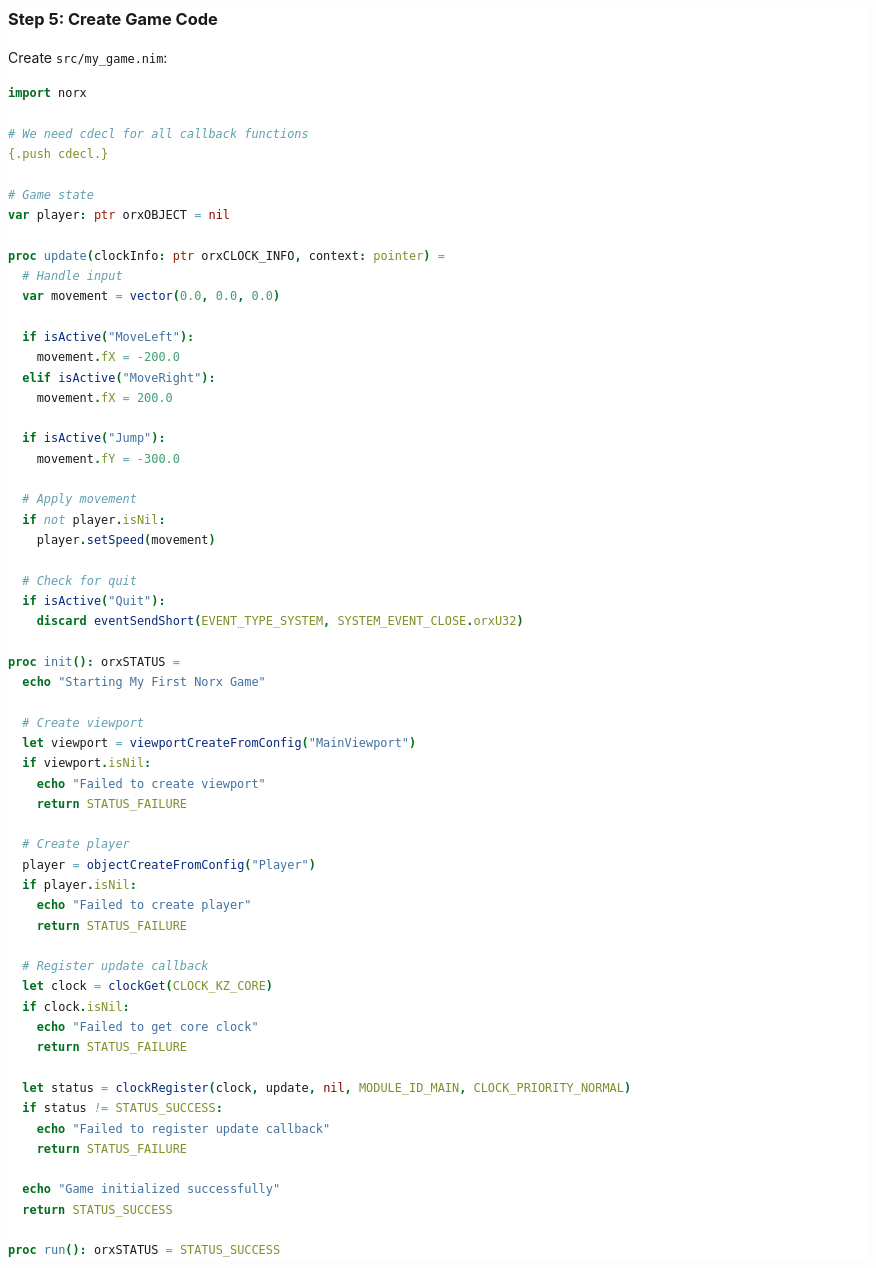 ### Step 5: Create Game Code

Create `src/my_game.nim`:

```nim
import norx

# We need cdecl for all callback functions
{.push cdecl.}

# Game state
var player: ptr orxOBJECT = nil

proc update(clockInfo: ptr orxCLOCK_INFO, context: pointer) =
  # Handle input
  var movement = vector(0.0, 0.0, 0.0)
  
  if isActive("MoveLeft"):
    movement.fX = -200.0
  elif isActive("MoveRight"):
    movement.fX = 200.0
  
  if isActive("Jump"):
    movement.fY = -300.0
  
  # Apply movement
  if not player.isNil:
    player.setSpeed(movement)
  
  # Check for quit
  if isActive("Quit"):
    discard eventSendShort(EVENT_TYPE_SYSTEM, SYSTEM_EVENT_CLOSE.orxU32)

proc init(): orxSTATUS =
  echo "Starting My First Norx Game"
  
  # Create viewport
  let viewport = viewportCreateFromConfig("MainViewport")
  if viewport.isNil:
    echo "Failed to create viewport"
    return STATUS_FAILURE
  
  # Create player
  player = objectCreateFromConfig("Player")
  if player.isNil:
    echo "Failed to create player"
    return STATUS_FAILURE
  
  # Register update callback
  let clock = clockGet(CLOCK_KZ_CORE)
  if clock.isNil:
    echo "Failed to get core clock"
    return STATUS_FAILURE
  
  let status = clockRegister(clock, update, nil, MODULE_ID_MAIN, CLOCK_PRIORITY_NORMAL)
  if status != STATUS_SUCCESS:
    echo "Failed to register update callback"
    return STATUS_FAILURE
  
  echo "Game initialized successfully"
  return STATUS_SUCCESS

proc run(): orxSTATUS = STATUS_SUCCESS

```